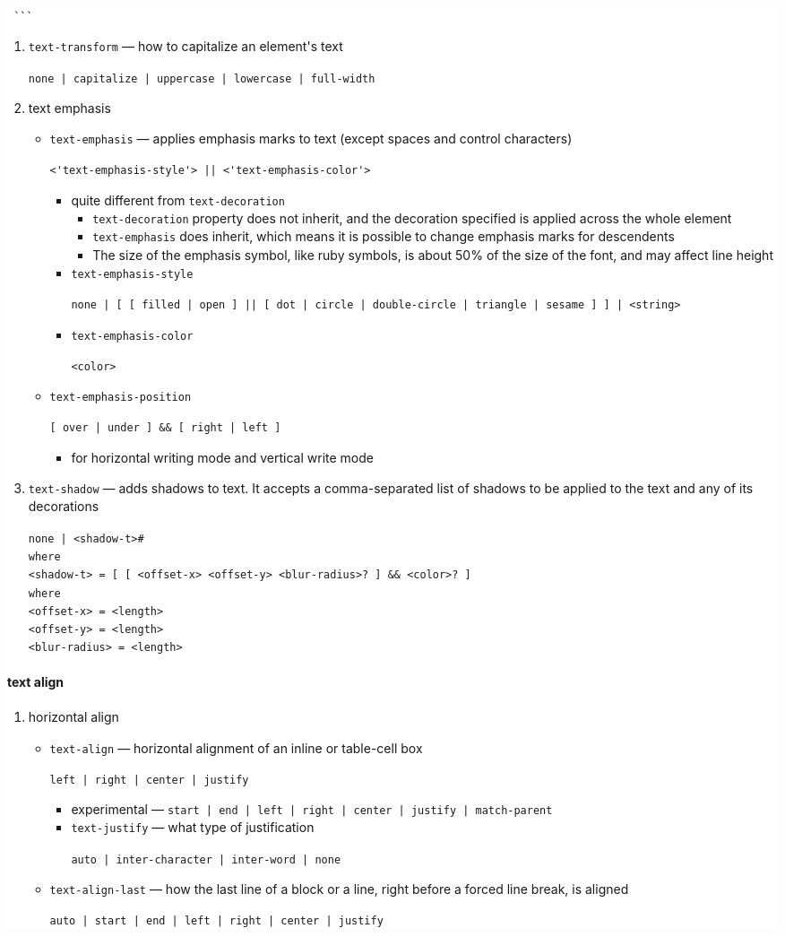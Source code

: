      ```

1. `text-transform` — how to capitalize an element's text
   ```
   none | capitalize | uppercase | lowercase | full-width
   ```

1. text emphasis
   - `text-emphasis` — applies emphasis marks to text (except spaces and control characters)
     ```
     <'text-emphasis-style'> || <'text-emphasis-color'>
     ```
     - quite different from `text-decoration`
       - `text-decoration` property does not inherit, and the decoration specified is applied across the whole element
       - `text-emphasis` does inherit, which means it is possible to change emphasis marks for descendents
       - The size of the emphasis symbol, like ruby symbols, is about 50% of the size of the font, and may affect line height
     - `text-emphasis-style`
       ```
       none | [ [ filled | open ] || [ dot | circle | double-circle | triangle | sesame ] ] | <string>
       ```
     - `text-emphasis-color`
       ```
       <color>
       ```
   - `text-emphasis-position`
     ```
     [ over | under ] && [ right | left ]
     ```
     - for horizontal writing mode and vertical write mode

1. `text-shadow` — adds shadows to text. It accepts a comma-separated list of shadows to be applied to the text and any of its decorations
   ```
   none | <shadow-t>#
   where
   <shadow-t> = [ [ <offset-x> <offset-y> <blur-radius>? ] && <color>? ]
   where
   <offset-x> = <length>
   <offset-y> = <length>
   <blur-radius> = <length>
   ```

#### text align

1. horizontal align
   - `text-align` — horizontal alignment of an inline or table-cell box
     ```
     left | right | center | justify
     ```
     - experimental — `start | end | left | right | center | justify | match-parent`
     - `text-justify` — what type of justification
       ```
       auto | inter-character | inter-word | none
       ```
   - `text-align-last` — how the last line of a block or a line, right before a forced line break, is aligned
     ```
     auto | start | end | left | right | center | justify
     ```


   [p13]: ./images/13.png